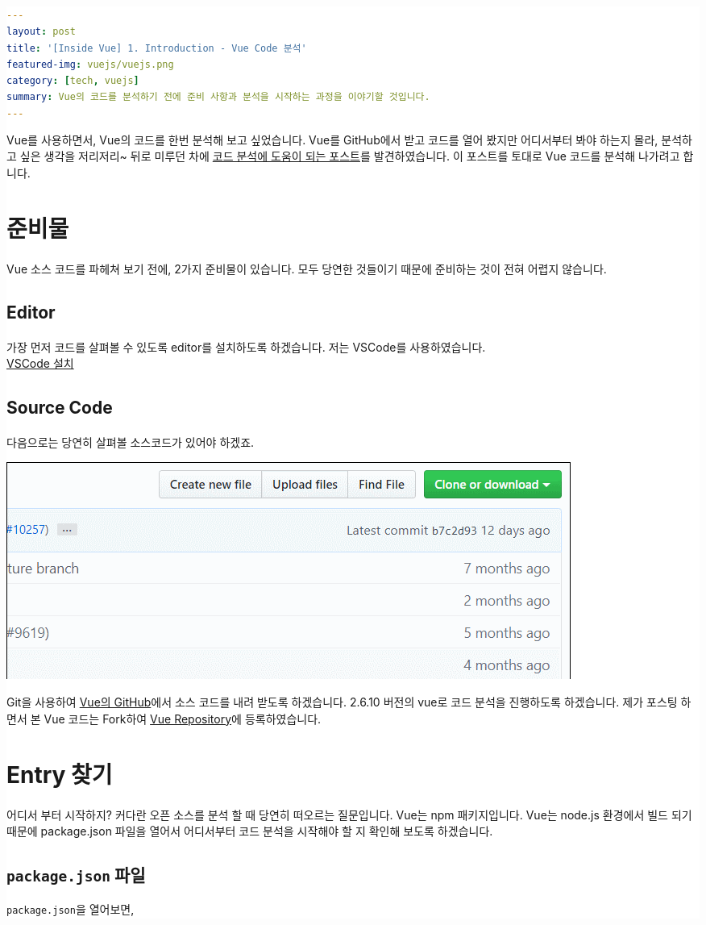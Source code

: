 ```yaml
---
layout: post
title: '[Inside Vue] 1. Introduction - Vue Code 분석'
featured-img: vuejs/vuejs.png
category: [tech, vuejs]
summary: Vue의 코드를 분석하기 전에 준비 사항과 분석을 시작하는 과정을 이야기할 것입니다.
---
```


Vue를 사용하면서, Vue의 코드를 한번 분석해 보고 싶었습니다. Vue를 GitHub에서 받고 코드를 열어 봤지만 어디서부터 봐야 하는지 몰라, 분석하고 싶은 생각을 저리저리~ 뒤로 미루던 차에 [코드 분석에 도움이 되는 포스트](https://github.com/numbbbbb/read-vue-source-code)를 발견하였습니다. 이 포스트를 토대로 Vue 코드를 분석해 나가려고 합니다.

# 준비물
Vue 소스 코드를 파헤쳐 보기 전에, 2가지 준비물이 있습니다. 모두 당연한 것들이기 때문에 준비하는 것이 전혀 어렵지 않습니다.

## Editor
가장 먼저 코드를 살펴볼 수 있도록 editor를 설치하도록 하겠습니다. 저는 VSCode를 사용하였습니다.<br />
[VSCode 설치](https://code.visualstudio.com/)

## Source Code
다음으로는 당연히 살펴볼 소스코드가 있어야 하겠죠.

![install vue](/assets/img/posts/vuejs/install_vue.gif)

Git을 사용하여 [Vue의 GitHub](https://github.com/vuejs/vue)에서 소스 코드를 내려 받도록 하겠습니다. 2.6.10 버전의 vue로 코드 분석을 진행하도록 하겠습니다. 제가 포스팅 하면서 본 Vue 코드는 Fork하여 [Vue Repository](https://github.com/beomy/vue)에 등록하였습니다.

# Entry 찾기
어디서 부터 시작하지? 커다란 오픈 소스를 분석 할 때 당연히 떠오르는 질문입니다. Vue는 npm 패키지입니다. Vue는 node.js 환경에서 빌드 되기 때문에 package.json 파일을 열어서 어디서부터 코드 분석을 시작해야 할 지 확인해 보도록 하겠습니다.

## `package.json` 파일
`package.json`을 열어보면,
